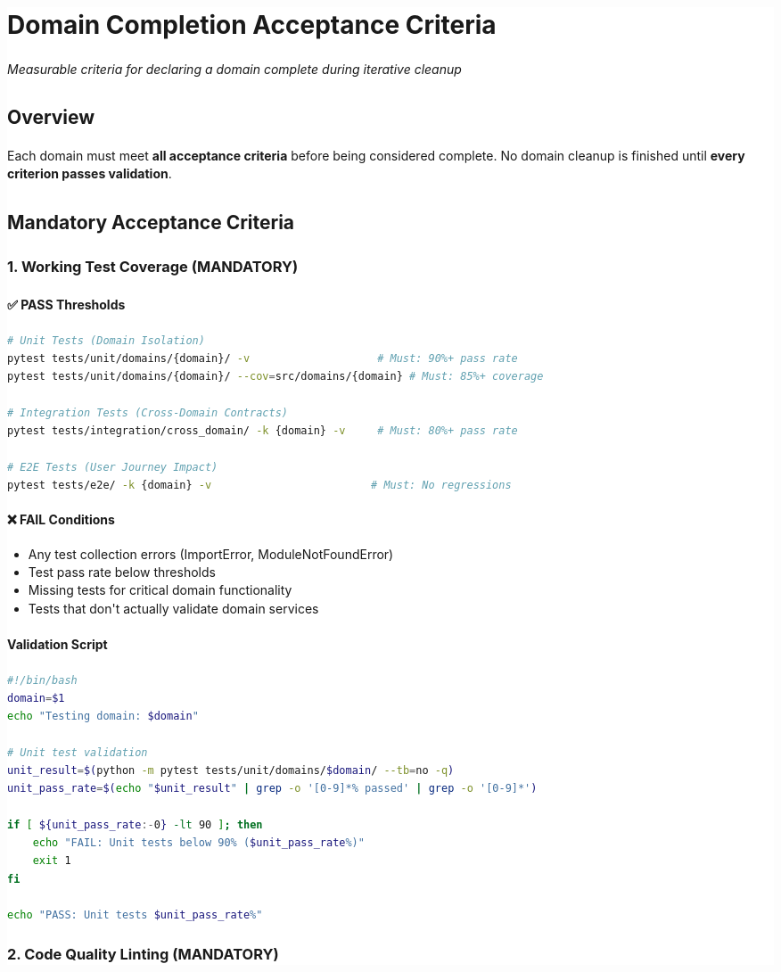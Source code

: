 # Domain Completion Acceptance Criteria
*Measurable criteria for declaring a domain complete during iterative cleanup*

## Overview

Each domain must meet **all acceptance criteria** before being considered complete. No domain cleanup is finished until **every criterion passes validation**.

## **Mandatory Acceptance Criteria**

### **1. Working Test Coverage (MANDATORY)**

#### **✅ PASS Thresholds**
```bash
# Unit Tests (Domain Isolation)
pytest tests/unit/domains/{domain}/ -v                    # Must: 90%+ pass rate
pytest tests/unit/domains/{domain}/ --cov=src/domains/{domain} # Must: 85%+ coverage

# Integration Tests (Cross-Domain Contracts)  
pytest tests/integration/cross_domain/ -k {domain} -v     # Must: 80%+ pass rate

# E2E Tests (User Journey Impact)
pytest tests/e2e/ -k {domain} -v                         # Must: No regressions
```

#### **❌ FAIL Conditions**
- Any test collection errors (ImportError, ModuleNotFoundError)
- Test pass rate below thresholds
- Missing tests for critical domain functionality
- Tests that don't actually validate domain services

#### **Validation Script**
```bash
#!/bin/bash
domain=$1
echo "Testing domain: $domain"

# Unit test validation
unit_result=$(python -m pytest tests/unit/domains/$domain/ --tb=no -q)
unit_pass_rate=$(echo "$unit_result" | grep -o '[0-9]*% passed' | grep -o '[0-9]*')

if [ ${unit_pass_rate:-0} -lt 90 ]; then
    echo "FAIL: Unit tests below 90% ($unit_pass_rate%)"
    exit 1
fi

echo "PASS: Unit tests $unit_pass_rate%"
```

### **2. Code Quality Linting (MANDATORY)**

